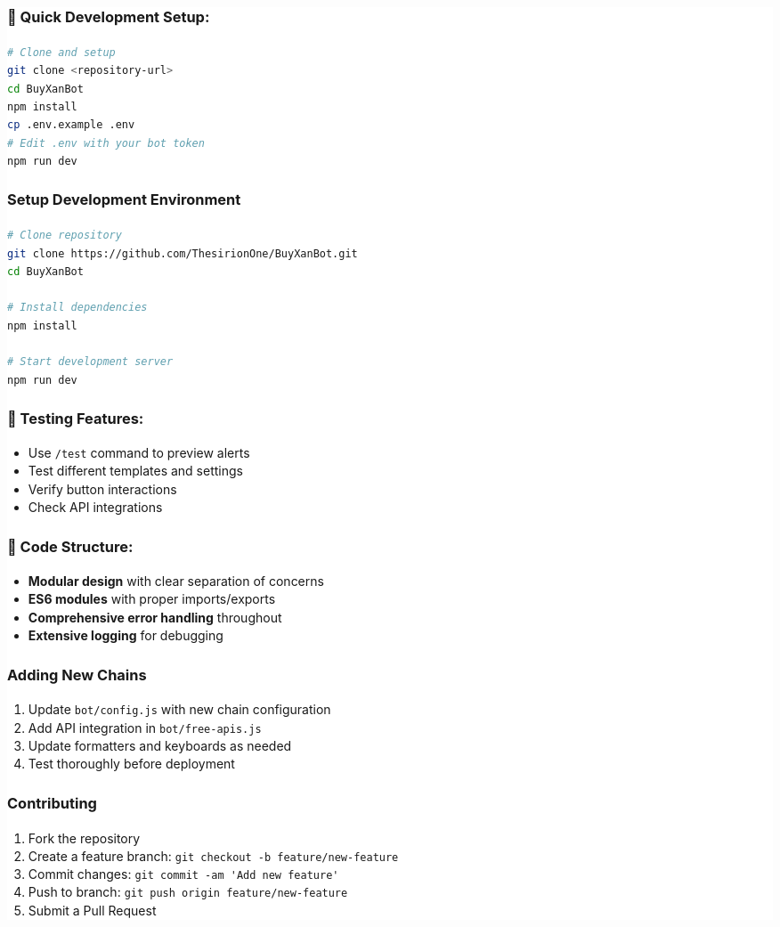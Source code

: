 ### **🚀 Quick Development Setup:**
```bash
# Clone and setup
git clone <repository-url>
cd BuyXanBot
npm install
cp .env.example .env
# Edit .env with your bot token
npm run dev
```

### Setup Development Environment

```bash
# Clone repository
git clone https://github.com/ThesirionOne/BuyXanBot.git
cd BuyXanBot

# Install dependencies
npm install

# Start development server
npm run dev
```

### **🧪 Testing Features:**
- Use `/test` command to preview alerts
- Test different templates and settings
- Verify button interactions
- Check API integrations

### **📝 Code Structure:**
- **Modular design** with clear separation of concerns
- **ES6 modules** with proper imports/exports
- **Comprehensive error handling** throughout
- **Extensive logging** for debugging

### Adding New Chains

1. Update `bot/config.js` with new chain configuration
2. Add API integration in `bot/free-apis.js`
3. Update formatters and keyboards as needed
4. Test thoroughly before deployment

### Contributing

1. Fork the repository
2. Create a feature branch: `git checkout -b feature/new-feature`
3. Commit changes: `git commit -am 'Add new feature'`
4. Push to branch: `git push origin feature/new-feature`
5. Submit a Pull Request
